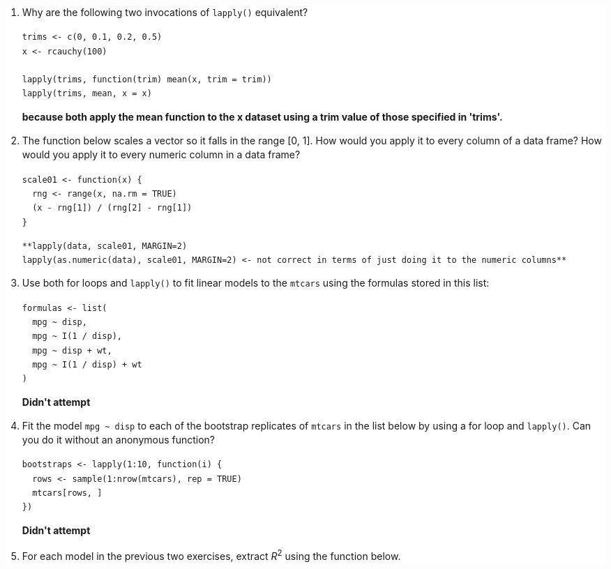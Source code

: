 1.  Why are the following two invocations of `lapply()` equivalent?

    ```{r, eval = FALSE}
    trims <- c(0, 0.1, 0.2, 0.5)
    x <- rcauchy(100)
    
    lapply(trims, function(trim) mean(x, trim = trim))
    lapply(trims, mean, x = x)
    ```
    **because both apply the mean function to the x dataset using a trim value of those specified in 'trims'.**

1.  The function below scales a vector so it falls in the range [0, 1]. How
    would you apply it to every column of a data frame? How would you apply it 
    to every numeric column in a data frame?

    ```{r}
    scale01 <- function(x) {
      rng <- range(x, na.rm = TRUE)
      (x - rng[1]) / (rng[2] - rng[1])
    }
    ```
    
    ```
    **lapply(data, scale01, MARGIN=2)
    lapply(as.numeric(data), scale01, MARGIN=2) <- not correct in terms of just doing it to the numeric columns**
    ```

1.  Use both for loops and `lapply()` to fit linear models to the
    `mtcars` using the formulas stored in this list:

    ```{r}
    formulas <- list(
      mpg ~ disp,
      mpg ~ I(1 / disp),
      mpg ~ disp + wt,
      mpg ~ I(1 / disp) + wt
    )
    ```
    **Didn't attempt**

1.  Fit the model `mpg ~ disp` to each of the bootstrap replicates of `mtcars` 
    in the list below by using a for loop and `lapply()`. Can you do it 
    without an anonymous function?

    ```{r}
    bootstraps <- lapply(1:10, function(i) {
      rows <- sample(1:nrow(mtcars), rep = TRUE)
      mtcars[rows, ]
    })
    ```
    **Didn't attempt**

1.  For each model in the previous two exercises, extract $R^2$ using the
    function below.
